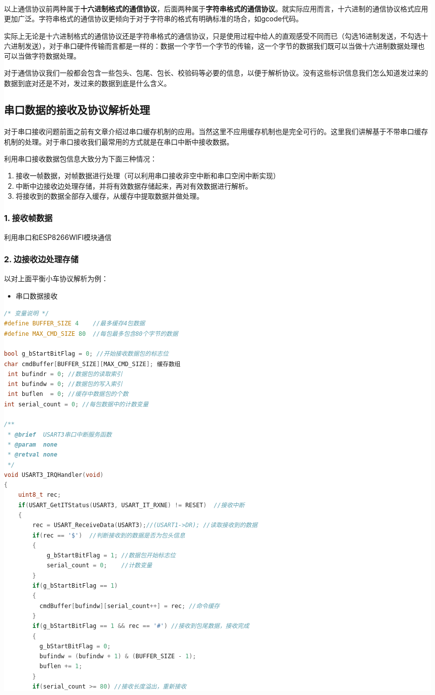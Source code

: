 以上通信协议前两种属于**十六进制格式的通信协议**，后面两种属于**字符串格式的通信协议**。就实际应用而言，十六进制的通信协议格式应用更加广泛。字符串格式的通信协议更倾向于对于字符串的格式有明确标准的场合，如gcode代码。

实际上无论是十六进制格式的通信协议还是字符串格式的通信协议，只是使用过程中给人的直观感受不同而已（勾选16进制发送，不勾选十六进制发送），对于串口硬件传输而言都是一样的：数据一个字节一个字节的传输，这一个字节的数据我们既可以当做十六进制数据处理也可以当做字符数据处理。

对于通信协议我们一般都会包含一些包头、包尾、包长、校验码等必要的信息，以便于解析协议。没有这些标识信息我们怎么知道发过来的数据到底对还是不对，发过来的数据到底是什么含义。

## 串口数据的接收及协议解析处理

对于串口接收问题前面之前有文章介绍过串口缓存机制的应用。当然这里不应用缓存机制也是完全可行的。这里我们讲解基于不带串口缓存机制的处理。对于串口接收我们最常用的方式就是在串口中断中接收数据。

利用串口接收数据包信息大致分为下面三种情况：

1. 接收一帧数据，对帧数据进行处理（可以利用串口接收非空中断和串口空闲中断实现）
2. 中断中边接收边处理存储，并将有效数据存储起来，再对有效数据进行解析。
3. 将接收到的数据全部存入缓存，从缓存中提取数据并做处理。

### 1. 接收帧数据

利用串口和ESP8266WIFI模块通信

### 2. 边接收边处理存储

以对上面平衡小车协议解析为例：

- 串口数据接收

```c
/* 变量说明 */
#define BUFFER_SIZE 4    //最多缓存4包数据
#define MAX_CMD_SIZE 80  //每包最多包含80个字节的数据

bool g_bStartBitFlag = 0; //开始接收数据包的标志位
char cmdBuffer[BUFFER_SIZE][MAX_CMD_SIZE]; 缓存数组
 int bufindr = 0; //数据包的读取索引
 int bufindw = 0; //数据包的写入索引
 int buflen  = 0; //缓存中数据包的个数
int serial_count = 0; //每包数据中的计数变量

/**
 * @brief  USART3串口中断服务函数
 * @param  none
 * @retval none
 */ 
void USART3_IRQHandler(void)
{
	uint8_t rec;
	if(USART_GetITStatus(USART3, USART_IT_RXNE) != RESET)  //接收中断
	{
		rec = USART_ReceiveData(USART3);//(USART1->DR);	//读取接收到的数据
  		if(rec == '$')  //判断接收到的数据是否为包头信息
   		{
     		g_bStartBitFlag = 1; //数据包开始标志位
     		serial_count = 0;    //计数变量
   		}
        if(g_bStartBitFlag == 1)
        {
          cmdBuffer[bufindw][serial_count++] = rec; //命令缓存
        }
        if(g_bStartBitFlag == 1 && rec == '#') //接收到包尾数据，接收完成
        {
          g_bStartBitFlag = 0;
          bufindw = (bufindw + 1) & (BUFFER_SIZE - 1);
          buflen += 1;
        }
        if(serial_count >= 80) //接收长度溢出，重新接收
```